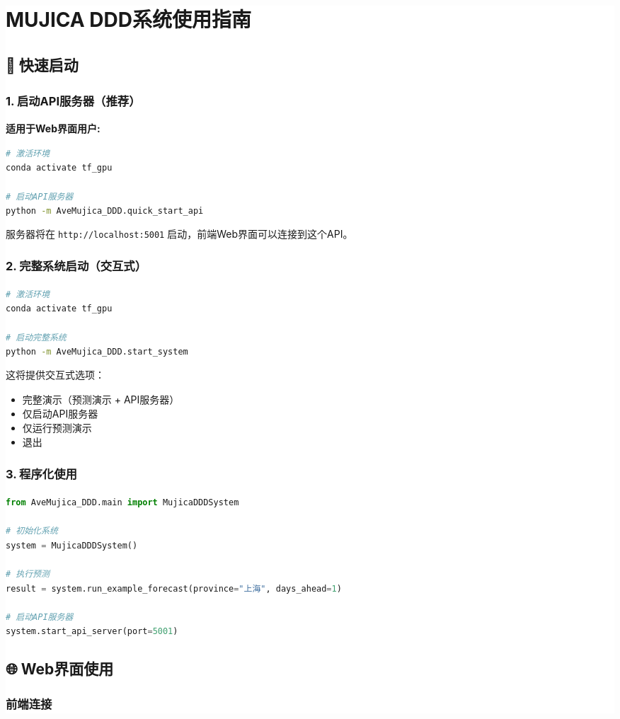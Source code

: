 # MUJICA DDD系统使用指南

## 🚀 快速启动

### 1. 启动API服务器（推荐）

**适用于Web界面用户:**

```bash
# 激活环境
conda activate tf_gpu

# 启动API服务器
python -m AveMujica_DDD.quick_start_api
```

服务器将在 `http://localhost:5001` 启动，前端Web界面可以连接到这个API。

### 2. 完整系统启动（交互式）

```bash
# 激活环境
conda activate tf_gpu

# 启动完整系统
python -m AveMujica_DDD.start_system
```

这将提供交互式选项：
- 完整演示（预测演示 + API服务器）
- 仅启动API服务器
- 仅运行预测演示
- 退出

### 3. 程序化使用

```python
from AveMujica_DDD.main import MujicaDDDSystem

# 初始化系统
system = MujicaDDDSystem()

# 执行预测
result = system.run_example_forecast(province="上海", days_ahead=1)

# 启动API服务器
system.start_api_server(port=5001)
```

## 🌐 Web界面使用

### 前端连接
